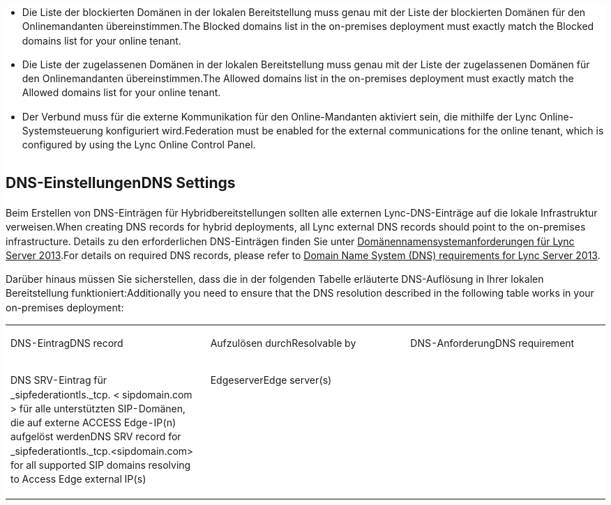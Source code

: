   - <span data-ttu-id="efa1e-169">Die Liste der blockierten Domänen in der lokalen Bereitstellung muss genau mit der Liste der blockierten Domänen für den Onlinemandanten übereinstimmen.</span><span class="sxs-lookup"><span data-stu-id="efa1e-169">The Blocked domains list in the on-premises deployment must exactly match the Blocked domains list for your online tenant.</span></span>

  - <span data-ttu-id="efa1e-170">Die Liste der zugelassenen Domänen in der lokalen Bereitstellung muss genau mit der Liste der zugelassenen Domänen für den Onlinemandanten übereinstimmen.</span><span class="sxs-lookup"><span data-stu-id="efa1e-170">The Allowed domains list in the on-premises deployment must exactly match the Allowed domains list for your online tenant.</span></span>

  - <span data-ttu-id="efa1e-171">Der Verbund muss für die externe Kommunikation für den Online-Mandanten aktiviert sein, die mithilfe der Lync Online-Systemsteuerung konfiguriert wird.</span><span class="sxs-lookup"><span data-stu-id="efa1e-171">Federation must be enabled for the external communications for the online tenant, which is configured by using the Lync Online Control Panel.</span></span>

</div>

<div>

## <a name="dns-settings"></a><span data-ttu-id="efa1e-172">DNS-Einstellungen</span><span class="sxs-lookup"><span data-stu-id="efa1e-172">DNS Settings</span></span>

<span data-ttu-id="efa1e-173">Beim Erstellen von DNS-Einträgen für Hybridbereitstellungen sollten alle externen Lync-DNS-Einträge auf die lokale Infrastruktur verweisen.</span><span class="sxs-lookup"><span data-stu-id="efa1e-173">When creating DNS records for hybrid deployments, all Lync external DNS records should point to the on-premises infrastructure.</span></span> <span data-ttu-id="efa1e-174">Details zu den erforderlichen DNS-Einträgen finden Sie unter [Domänennamensystemanforderungen für Lync Server 2013](lync-server-2013-domain-name-system-dns-requirements.md).</span><span class="sxs-lookup"><span data-stu-id="efa1e-174">For details on required DNS records, please refer to [Domain Name System (DNS) requirements for Lync Server 2013](lync-server-2013-domain-name-system-dns-requirements.md).</span></span>

<span data-ttu-id="efa1e-175">Darüber hinaus müssen Sie sicherstellen, dass die in der folgenden Tabelle erläuterte DNS-Auflösung in Ihrer lokalen Bereitstellung funktioniert:</span><span class="sxs-lookup"><span data-stu-id="efa1e-175">Additionally you need to ensure that the DNS resolution described in the following table works in your on-premises deployment:</span></span>


<table>
<colgroup>
<col style="width: 33%" />
<col style="width: 33%" />
<col style="width: 33%" />
</colgroup>
<tbody>
<tr class="odd">
<td><p><span data-ttu-id="efa1e-176">DNS-Eintrag</span><span class="sxs-lookup"><span data-stu-id="efa1e-176">DNS record</span></span></p></td>
<td><p><span data-ttu-id="efa1e-177">Aufzulösen durch</span><span class="sxs-lookup"><span data-stu-id="efa1e-177">Resolvable by</span></span></p></td>
<td><p><span data-ttu-id="efa1e-178">DNS-Anforderung</span><span class="sxs-lookup"><span data-stu-id="efa1e-178">DNS requirement</span></span></p></td>
</tr>
<tr class="even">
<td><p><span data-ttu-id="efa1e-179">DNS SRV-Eintrag für _sipfederationtls._tcp. &lt; sipdomain.com &gt; für alle unterstützten SIP-Domänen, die auf externe ACCESS Edge-IP(n) aufgelöst werden</span><span class="sxs-lookup"><span data-stu-id="efa1e-179">DNS SRV record for _sipfederationtls._tcp.&lt;sipdomain.com&gt; for all supported SIP domains resolving to Access Edge external IP(s)</span></span></p></td>
<td><p><span data-ttu-id="efa1e-180">Edgeserver</span><span class="sxs-lookup"><span data-stu-id="efa1e-180">Edge server(s)</span></span></p></td>